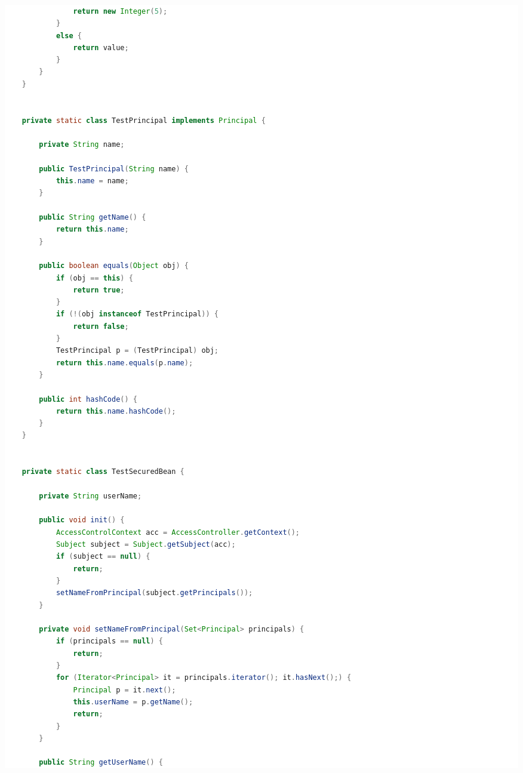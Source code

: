 ```java
				return new Integer(5);
			}
			else {
				return value;
			}
		}
	}


	private static class TestPrincipal implements Principal {

		private String name;

		public TestPrincipal(String name) {
			this.name = name;
		}

		public String getName() {
			return this.name;
		}

		public boolean equals(Object obj) {
			if (obj == this) {
				return true;
			}
			if (!(obj instanceof TestPrincipal)) {
				return false;
			}
			TestPrincipal p = (TestPrincipal) obj;
			return this.name.equals(p.name);
		}

		public int hashCode() {
			return this.name.hashCode();
		}
	}


	private static class TestSecuredBean {

		private String userName;

		public void init() {
			AccessControlContext acc = AccessController.getContext();
			Subject subject = Subject.getSubject(acc);
			if (subject == null) {
				return;
			}
			setNameFromPrincipal(subject.getPrincipals());
		}

		private void setNameFromPrincipal(Set<Principal> principals) {
			if (principals == null) {
				return;
			}
			for (Iterator<Principal> it = principals.iterator(); it.hasNext();) {
				Principal p = it.next();
				this.userName = p.getName();
				return;
			}
		}

		public String getUserName() {
```